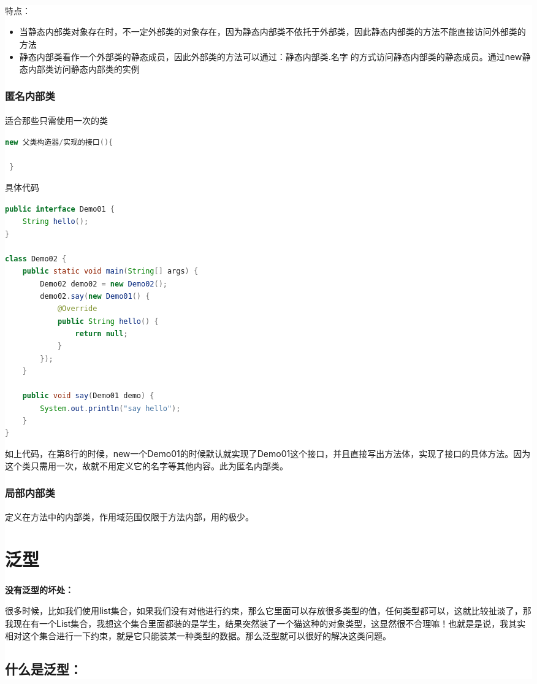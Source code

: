 特点：

- 当静态内部类对象存在时，不一定外部类的对象存在，因为静态内部类不依托于外部类，因此静态内部类的方法不能直接访问外部类的方法
- 静态内部类看作一个外部类的静态成员，因此外部类的方法可以通过：静态内部类.名字   的方式访问静态内部类的静态成员。通过new静态内部类访问静态内部类的实例

### 匿名内部类

适合那些只需使用一次的类

```java
new 父类构造器/实现的接口(){

 }
```

具体代码

```java
public interface Demo01 {
    String hello();
}

class Demo02 {
    public static void main(String[] args) {
        Demo02 demo02 = new Demo02();
        demo02.say(new Demo01() {
            @Override
            public String hello() {
                return null;
            }
        });
    }

    public void say(Demo01 demo) {
        System.out.println("say hello");
    }
}
```

如上代码，在第8行的时候，new一个Demo01的时候默认就实现了Demo01这个接口，并且直接写出方法体，实现了接口的具体方法。因为这个类只需用一次，故就不用定义它的名字等其他内容。此为匿名内部类。

### 局部内部类

定义在方法中的内部类，作用域范围仅限于方法内部，用的极少。

# 泛型

**没有泛型的坏处：**

很多时候，比如我们使用list集合，如果我们没有对他进行约束，那么它里面可以存放很多类型的值，任何类型都可以，这就比较扯淡了，那我现在有一个List集合，我想这个集合里面都装的是学生，结果突然装了一个猫这种的对象类型，这显然很不合理嘛！也就是是说，我其实相对这个集合进行一下约束，就是它只能装某一种类型的数据。那么泛型就可以很好的解决这类问题。

## 什么是泛型：

